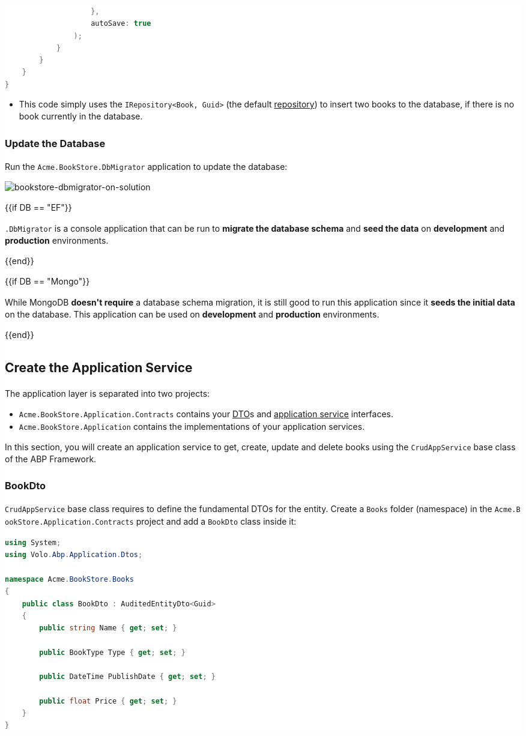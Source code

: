 ```csharp
                    },
                    autoSave: true
                );
            }
        }
    }
}
```

* This code simply uses the `IRepository<Book, Guid>` (the default [repository](../Repositories.md)) to insert two books to the database, if there is no book currently in the database.

### Update the Database

Run the `Acme.BookStore.DbMigrator` application to update the database:

![bookstore-dbmigrator-on-solution](images/bookstore-dbmigrator-on-solution.png)

{{if DB == "EF"}}

`.DbMigrator` is a console application that can be run to **migrate the database schema** and **seed the data** on **development** and **production** environments.

{{end}}

{{if DB == "Mongo"}}

While MongoDB **doesn't require** a database schema migration, it is still good to run this application since it **seeds the initial data** on the database. This application can be used on **development** and **production** environments.

{{end}}

## Create the Application Service

The application layer is separated into two projects:

* `Acme.BookStore.Application.Contracts` contains your [DTO](../Data-Transfer-Objects.md)s and [application service](../Application-Services.md) interfaces.
* `Acme.BookStore.Application` contains the implementations of your application services.

In this section, you will create an application service to get, create, update and delete books using the `CrudAppService` base class of the ABP Framework.

### BookDto

`CrudAppService` base class requires to define the fundamental DTOs for the entity. Create a `Books` folder (namespace) in the `Acme.BookStore.Application.Contracts` project and add a `BookDto` class inside it:

````csharp
using System;
using Volo.Abp.Application.Dtos;

namespace Acme.BookStore.Books
{
    public class BookDto : AuditedEntityDto<Guid>
    {
        public string Name { get; set; }

        public BookType Type { get; set; }

        public DateTime PublishDate { get; set; }

        public float Price { get; set; }
    }
}
````